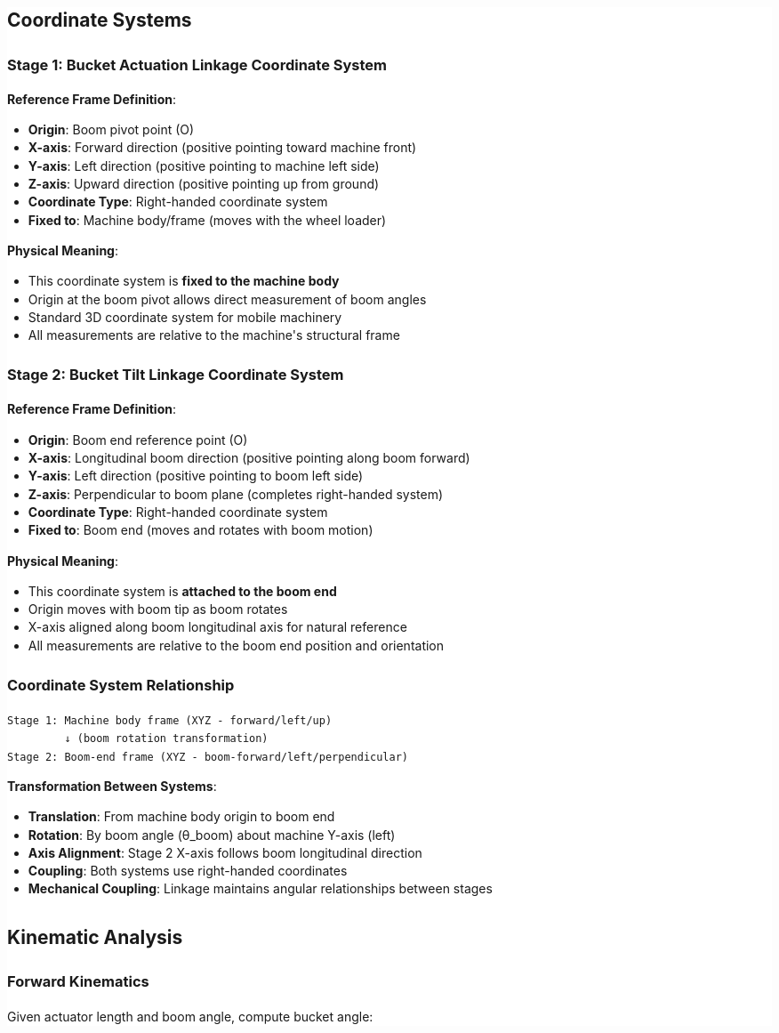## Coordinate Systems

### Stage 1: Bucket Actuation Linkage Coordinate System
**Reference Frame Definition**:
- **Origin**: Boom pivot point (O)
- **X-axis**: Forward direction (positive pointing toward machine front)
- **Y-axis**: Left direction (positive pointing to machine left side)
- **Z-axis**: Upward direction (positive pointing up from ground)
- **Coordinate Type**: Right-handed coordinate system
- **Fixed to**: Machine body/frame (moves with the wheel loader)

**Physical Meaning**:
- This coordinate system is **fixed to the machine body**
- Origin at the boom pivot allows direct measurement of boom angles
- Standard 3D coordinate system for mobile machinery
- All measurements are relative to the machine's structural frame

### Stage 2: Bucket Tilt Linkage Coordinate System
**Reference Frame Definition**:
- **Origin**: Boom end reference point (O)
- **X-axis**: Longitudinal boom direction (positive pointing along boom forward)
- **Y-axis**: Left direction (positive pointing to boom left side)
- **Z-axis**: Perpendicular to boom plane (completes right-handed system)
- **Coordinate Type**: Right-handed coordinate system
- **Fixed to**: Boom end (moves and rotates with boom motion)

**Physical Meaning**:
- This coordinate system is **attached to the boom end**
- Origin moves with boom tip as boom rotates
- X-axis aligned along boom longitudinal axis for natural reference
- All measurements are relative to the boom end position and orientation

### Coordinate System Relationship
```
Stage 1: Machine body frame (XYZ - forward/left/up)
         ↓ (boom rotation transformation)
Stage 2: Boom-end frame (XYZ - boom-forward/left/perpendicular)
```

**Transformation Between Systems**:
- **Translation**: From machine body origin to boom end
- **Rotation**: By boom angle (θ_boom) about machine Y-axis (left)
- **Axis Alignment**: Stage 2 X-axis follows boom longitudinal direction
- **Coupling**: Both systems use right-handed coordinates
- **Mechanical Coupling**: Linkage maintains angular relationships between stages

## Kinematic Analysis

### Forward Kinematics

Given actuator length and boom angle, compute bucket angle:

